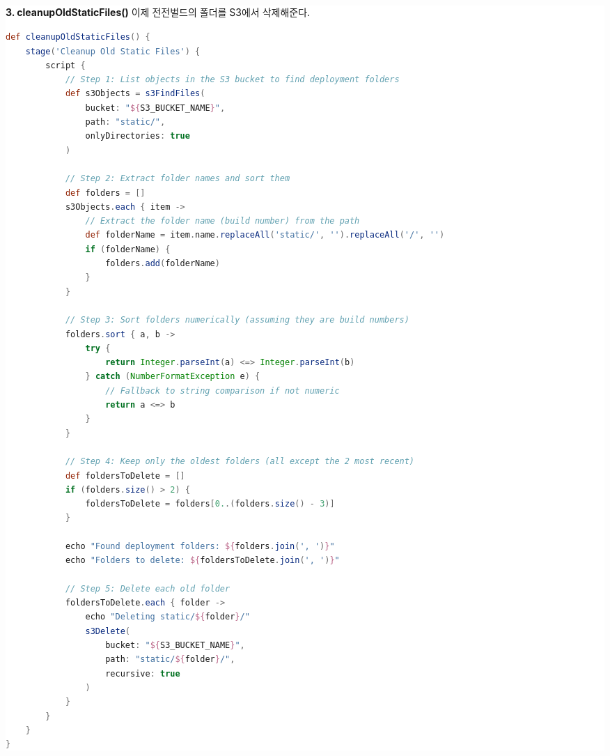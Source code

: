 **3. cleanupOldStaticFiles()**
이제 전전벌드의 폴더를 S3에서 삭제해준다.
```groovy
def cleanupOldStaticFiles() {
    stage('Cleanup Old Static Files') {
        script {
            // Step 1: List objects in the S3 bucket to find deployment folders
            def s3Objects = s3FindFiles(
                bucket: "${S3_BUCKET_NAME}",
                path: "static/",
                onlyDirectories: true
            )
            
            // Step 2: Extract folder names and sort them
            def folders = []
            s3Objects.each { item ->
                // Extract the folder name (build number) from the path
                def folderName = item.name.replaceAll('static/', '').replaceAll('/', '')
                if (folderName) {
                    folders.add(folderName)
                }
            }
            
            // Step 3: Sort folders numerically (assuming they are build numbers)
            folders.sort { a, b -> 
                try {
                    return Integer.parseInt(a) <=> Integer.parseInt(b)
                } catch (NumberFormatException e) {
                    // Fallback to string comparison if not numeric
                    return a <=> b
                }
            }
            
            // Step 4: Keep only the oldest folders (all except the 2 most recent)
            def foldersToDelete = []
            if (folders.size() > 2) {
                foldersToDelete = folders[0..(folders.size() - 3)]
            }
            
            echo "Found deployment folders: ${folders.join(', ')}"
            echo "Folders to delete: ${foldersToDelete.join(', ')}"
            
            // Step 5: Delete each old folder
            foldersToDelete.each { folder ->
                echo "Deleting static/${folder}/"
                s3Delete(
                    bucket: "${S3_BUCKET_NAME}",
                    path: "static/${folder}/",
                    recursive: true
                )
            }
        }
    }
}
```
